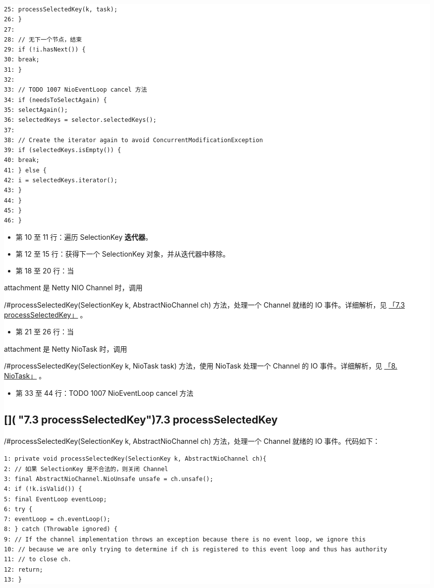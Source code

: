 ```
25: processSelectedKey(k, task);
26: }
27:
28: // 无下一个节点，结束
29: if (!i.hasNext()) {
30: break;
31: }
32:
33: // TODO 1007 NioEventLoop cancel 方法
34: if (needsToSelectAgain) {
35: selectAgain();
36: selectedKeys = selector.selectedKeys();
37:
38: // Create the iterator again to avoid ConcurrentModificationException
39: if (selectedKeys.isEmpty()) {
40: break;
41: } else {
42: i = selectedKeys.iterator();
43: }
44: }
45: }
46: }
```

- 第 10 至 11 行：遍历 SelectionKey **迭代器**。

- 第 12 至 15 行：获得下一个 SelectionKey 对象，并从迭代器中移除。
- 第 18 至 20 行：当

attachment
是 Netty NIO Channel 时，调用

/#processSelectedKey(SelectionKey k, AbstractNioChannel ch)
方法，处理一个 Channel 就绪的 IO 事件。详细解析，见 [「7.3 processSelectedKey」]() 。

- 第 21 至 26 行：当

attachment
是 Netty NioTask 时，调用

/#processSelectedKey(SelectionKey k, NioTask<SelectableChannel> task)
方法，使用 NioTask 处理一个 Channel 的 IO 事件。详细解析，见 [「8. NioTask」]() 。

- 第 33 至 44 行：TODO 1007 NioEventLoop cancel 方法

## []( "7.3 processSelectedKey")7.3 processSelectedKey

/#processSelectedKey(SelectionKey k, AbstractNioChannel ch)
方法，处理一个 Channel 就绪的 IO 事件。代码如下：

```
1: private void processSelectedKey(SelectionKey k, AbstractNioChannel ch){
2: // 如果 SelectionKey 是不合法的，则关闭 Channel
3: final AbstractNioChannel.NioUnsafe unsafe = ch.unsafe();
4: if (!k.isValid()) {
5: final EventLoop eventLoop;
6: try {
7: eventLoop = ch.eventLoop();
8: } catch (Throwable ignored) {
9: // If the channel implementation throws an exception because there is no event loop, we ignore this
10: // because we are only trying to determine if ch is registered to this event loop and thus has authority
11: // to close ch.
12: return;
13: }
```